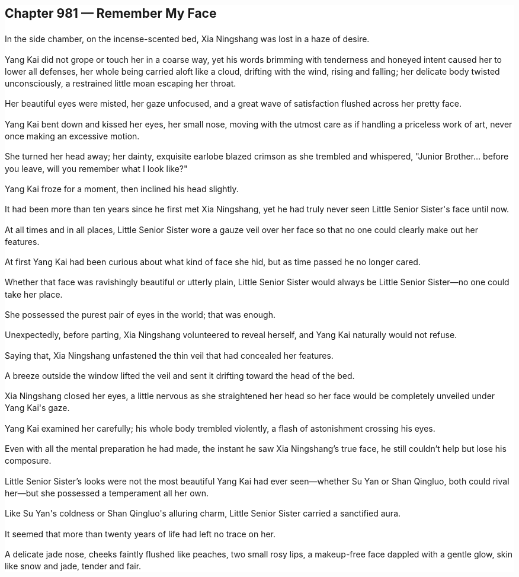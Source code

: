 ## Chapter 981 — Remember My Face

In the side chamber, on the incense-scented bed, Xia Ningshang was lost in a haze of desire.

Yang Kai did not grope or touch her in a coarse way, yet his words brimming with tenderness and honeyed intent caused her to lower all defenses, her whole being carried aloft like a cloud, drifting with the wind, rising and falling; her delicate body twisted unconsciously, a restrained little moan escaping her throat.

Her beautiful eyes were misted, her gaze unfocused, and a great wave of satisfaction flushed across her pretty face.

Yang Kai bent down and kissed her eyes, her small nose, moving with the utmost care as if handling a priceless work of art, never once making an excessive motion.

She turned her head away; her dainty, exquisite earlobe blazed crimson as she trembled and whispered, "Junior Brother… before you leave, will you remember what I look like?"

Yang Kai froze for a moment, then inclined his head slightly.

It had been more than ten years since he first met Xia Ningshang, yet he had truly never seen Little Senior Sister's face until now.

At all times and in all places, Little Senior Sister wore a gauze veil over her face so that no one could clearly make out her features.

At first Yang Kai had been curious about what kind of face she hid, but as time passed he no longer cared.

Whether that face was ravishingly beautiful or utterly plain, Little Senior Sister would always be Little Senior Sister—no one could take her place.

She possessed the purest pair of eyes in the world; that was enough.

Unexpectedly, before parting, Xia Ningshang volunteered to reveal herself, and Yang Kai naturally would not refuse.

Saying that, Xia Ningshang unfastened the thin veil that had concealed her features.

A breeze outside the window lifted the veil and sent it drifting toward the head of the bed.

Xia Ningshang closed her eyes, a little nervous as she straightened her head so her face would be completely unveiled under Yang Kai's gaze.

Yang Kai examined her carefully; his whole body trembled violently, a flash of astonishment crossing his eyes.

Even with all the mental preparation he had made, the instant he saw Xia Ningshang’s true face, he still couldn’t help but lose his composure.

Little Senior Sister’s looks were not the most beautiful Yang Kai had ever seen—whether Su Yan or Shan Qingluo, both could rival her—but she possessed a temperament all her own.

Like Su Yan's coldness or Shan Qingluo's alluring charm, Little Senior Sister carried a sanctified aura.

It seemed that more than twenty years of life had left no trace on her.

A delicate jade nose, cheeks faintly flushed like peaches, two small rosy lips, a makeup-free face dappled with a gentle glow, skin like snow and jade, tender and fair.
